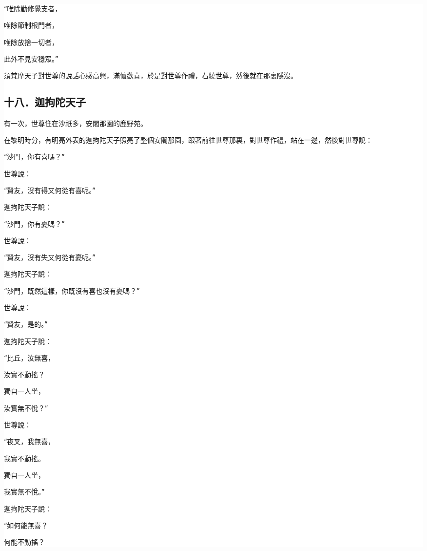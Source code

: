 “唯除勤修覺支者，

唯除節制根門者，

唯除放捨一切者，

此外不見安穩眾。”

須梵摩天子對世尊的說話心感高興，滿懷歡喜，於是對世尊作禮，右繞世尊，然後就在那裏隱沒。

## 十八．迦拘陀天子

有一次，世尊住在沙祇多，安闍那園的鹿野苑。

在黎明時分，有明亮外表的迦拘陀天子照亮了整個安闍那園，跟著前往世尊那裏，對世尊作禮，站在一邊，然後對世尊說：

“沙門，你有喜嗎？”

世尊說：

“賢友，沒有得又何從有喜呢。”

迦拘陀天子說：

“沙門，你有憂嗎？”

世尊說：

“賢友，沒有失又何從有憂呢。”

迦拘陀天子說：

“沙門，既然這樣，你既沒有喜也沒有憂嗎？”

世尊說：

“賢友，是的。”

迦拘陀天子說：

“比丘，汝無喜，

汝實不動搖？

獨自一人坐，

汝實無不悅？”

世尊說：

“夜叉，我無喜，

我實不動搖。

獨自一人坐，

我實無不悅。”

迦拘陀天子說：

“如何能無喜？

何能不動搖？
